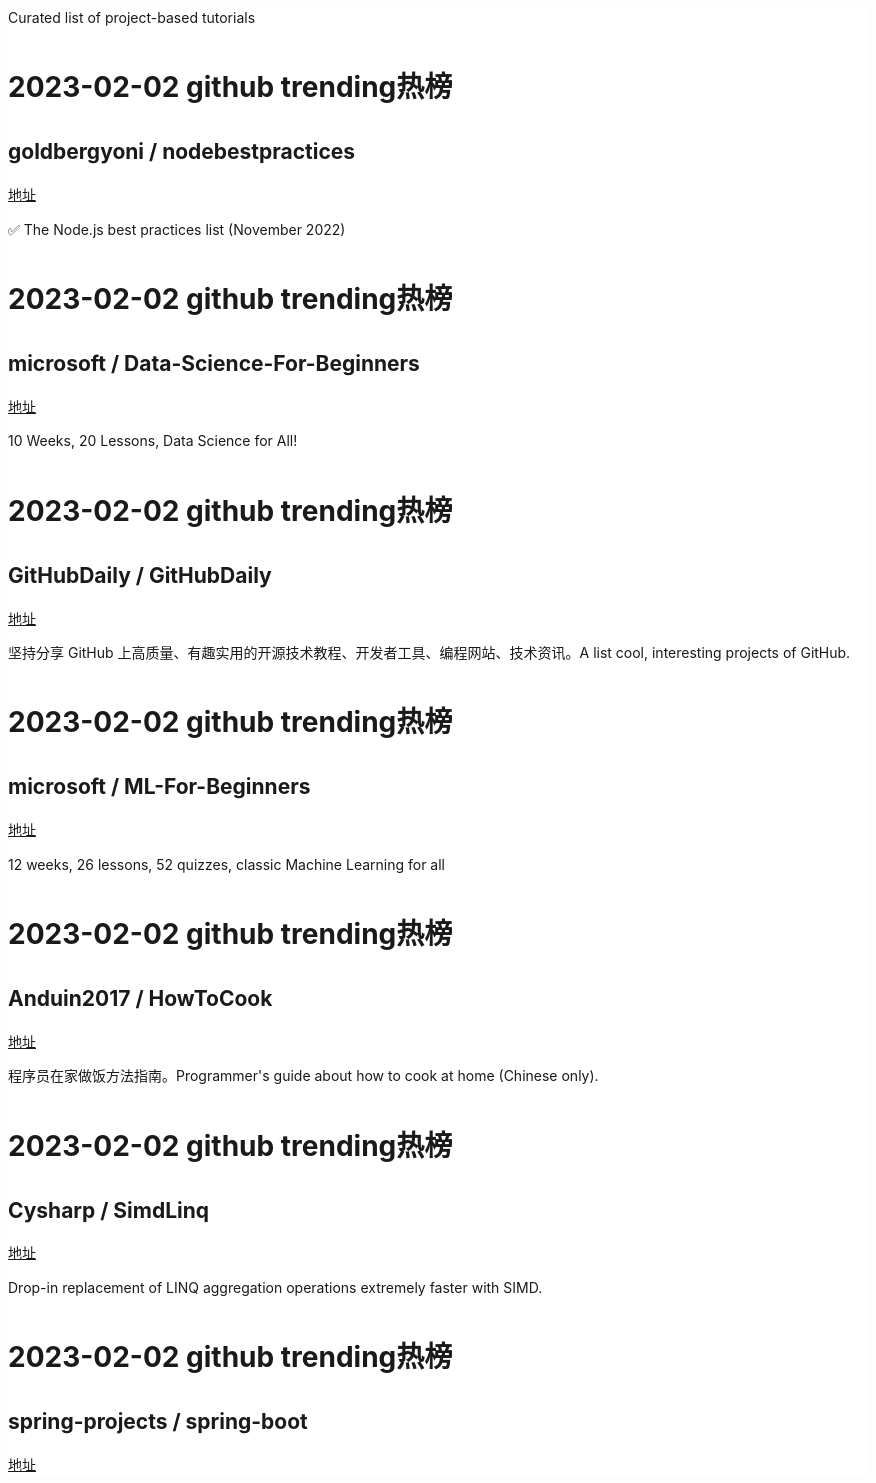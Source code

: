 Curated list of project-based tutorials
# 2023-02-02 github trending热榜
## goldbergyoni / nodebestpractices
[地址](/goldbergyoni/nodebestpractices)

✅
The Node.js best practices list (November 2022)
# 2023-02-02 github trending热榜
## microsoft / Data-Science-For-Beginners
[地址](/microsoft/Data-Science-For-Beginners)

10 Weeks, 20 Lessons, Data Science for All!
# 2023-02-02 github trending热榜
## GitHubDaily / GitHubDaily
[地址](/GitHubDaily/GitHubDaily)

坚持分享 GitHub 上高质量、有趣实用的开源技术教程、开发者工具、编程网站、技术资讯。A list cool, interesting projects of GitHub.
# 2023-02-02 github trending热榜
## microsoft / ML-For-Beginners
[地址](/microsoft/ML-For-Beginners)

12 weeks, 26 lessons, 52 quizzes, classic Machine Learning for all
# 2023-02-02 github trending热榜
## Anduin2017 / HowToCook
[地址](/Anduin2017/HowToCook)

程序员在家做饭方法指南。Programmer's guide about how to cook at home (Chinese only).
# 2023-02-02 github trending热榜
## Cysharp / SimdLinq
[地址](/Cysharp/SimdLinq)

Drop-in replacement of LINQ aggregation operations extremely faster with SIMD.
# 2023-02-02 github trending热榜
## spring-projects / spring-boot
[地址](/spring-projects/spring-boot)
